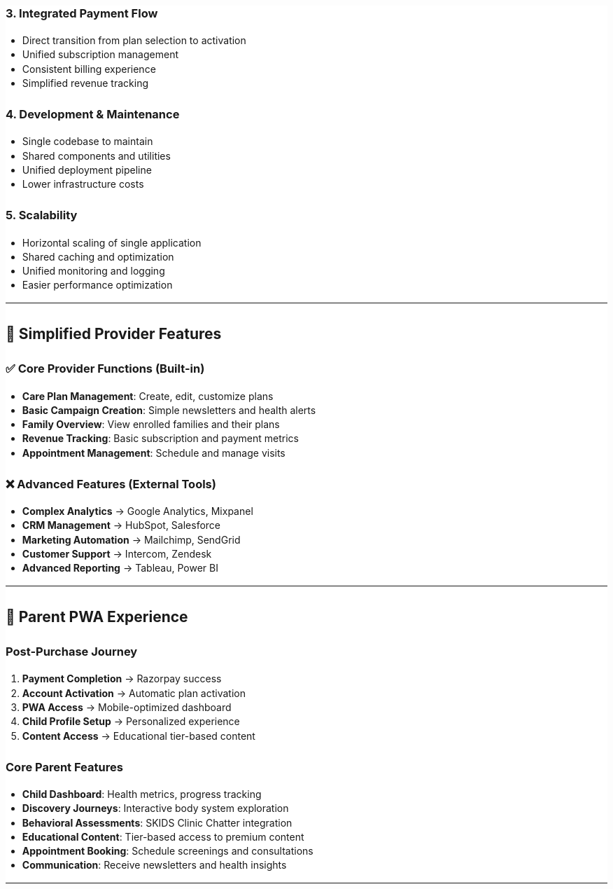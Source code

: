 ### **3. Integrated Payment Flow**
- Direct transition from plan selection to activation
- Unified subscription management
- Consistent billing experience
- Simplified revenue tracking

### **4. Development & Maintenance**
- Single codebase to maintain
- Shared components and utilities
- Unified deployment pipeline
- Lower infrastructure costs

### **5. Scalability**
- Horizontal scaling of single application
- Shared caching and optimization
- Unified monitoring and logging
- Easier performance optimization

---

## 🔧 **Simplified Provider Features**

### **✅ Core Provider Functions (Built-in)**
- **Care Plan Management**: Create, edit, customize plans
- **Basic Campaign Creation**: Simple newsletters and health alerts
- **Family Overview**: View enrolled families and their plans
- **Revenue Tracking**: Basic subscription and payment metrics
- **Appointment Management**: Schedule and manage visits

### **❌ Advanced Features (External Tools)**
- **Complex Analytics** → Google Analytics, Mixpanel
- **CRM Management** → HubSpot, Salesforce
- **Marketing Automation** → Mailchimp, SendGrid
- **Customer Support** → Intercom, Zendesk
- **Advanced Reporting** → Tableau, Power BI

---

## 📱 **Parent PWA Experience**

### **Post-Purchase Journey**
1. **Payment Completion** → Razorpay success
2. **Account Activation** → Automatic plan activation
3. **PWA Access** → Mobile-optimized dashboard
4. **Child Profile Setup** → Personalized experience
5. **Content Access** → Educational tier-based content

### **Core Parent Features**
- **Child Dashboard**: Health metrics, progress tracking
- **Discovery Journeys**: Interactive body system exploration
- **Behavioral Assessments**: SKIDS Clinic Chatter integration
- **Educational Content**: Tier-based access to premium content
- **Appointment Booking**: Schedule screenings and consultations
- **Communication**: Receive newsletters and health insights

---